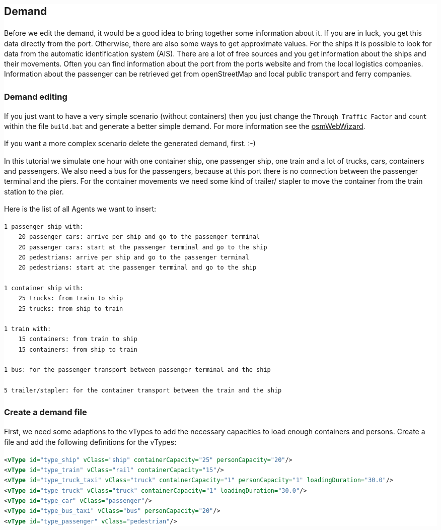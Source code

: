 ## Demand 

Before we edit the demand, it would be a good idea to bring together some information about it. If you are in luck, you get this data directly from the port. Otherwise, there are also some ways to get approximate values. For the ships it is possible to look for data from the automatic identification system (AIS). There are a lot of free sources and you get information about the ships and their movements. Often you can find information about the port from the ports website and from the local logistics companies. Information about the passenger can be retrieved get from openStreetMap and local public transport  and ferry companies. 

### Demand editing 
If you just want to have a very simple scenario (without containers) then you just change the `Through Traffic Factor` and `count` within the file `build.bat` and generate a better simple demand. For more information see the [osmWebWizard](../Tutorials/OSMWebWizard.md).

If you want a more complex scenario delete the generated demand, first. :-)

In this tutorial we simulate one hour with one container ship, one passenger ship, one train and a lot of trucks, cars, containers and passengers. We also need a bus for the passengers, because at this port there is no connection between the passenger terminal and the piers. For the container movements we need some kind of trailer/ stapler to move the container from the train station to the pier.

Here is the list of all Agents we want to insert:
```text
1 passenger ship with:
	20 passenger cars: arrive per ship and go to the passenger terminal
	20 passenger cars: start at the passenger terminal and go to the ship
	20 pedestrians: arrive per ship and go to the passenger terminal
	20 pedestrians: start at the passenger terminal and go to the ship

1 container ship with:
	25 trucks: from train to ship
	25 trucks: from ship to train

1 train with:
	15 containers: from train to ship
	15 containers: from ship to train
	
1 bus: for the passenger transport between passenger terminal and the ship

5 trailer/stapler: for the container transport between the train and the ship
```

### Create a demand file
First, we need some adaptions to the vTypes to add the necessary capacities to load enough containers and persons. Create a file and add the following definitions for the vTypes:
```xml
<vType id="type_ship" vClass="ship" containerCapacity="25" personCapacity="20"/>
<vType id="type_train" vClass="rail" containerCapacity="15"/>
<vType id="type_truck_taxi" vClass="truck" containerCapacity="1" personCapacity="1" loadingDuration="30.0"/> 
<vType id="type_truck" vClass="truck" containerCapacity="1" loadingDuration="30.0"/> 
<vType id="type_car" vClass="passenger"/>
<vType id="type_bus_taxi" vClass="bus" personCapacity="20"/>          
<vType id="type_passenger" vClass="pedestrian"/>
```
